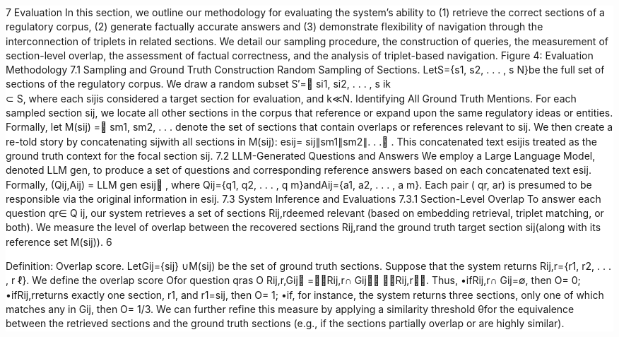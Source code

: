7 Evaluation
In this section, we outline our methodology for evaluating the system’s ability to (1) retrieve the correct
sections of a regulatory corpus, (2) generate factually accurate answers and (3) demonstrate flexibility of
navigation through the interconnection of triplets in related sections. We detail our sampling procedure, the
construction of queries, the measurement of section-level overlap, the assessment of factual correctness, and
the analysis of triplet-based navigation.
Figure 4: Evaluation Methodology
7.1 Sampling and Ground Truth Construction
Random Sampling of Sections. LetS={s1, s2, . . . , s N}be the full set of sections of the regulatory
corpus. We draw a random subset
S′=
si1, si2, . . . , s ik	
⊂ S,
where each sijis considered a target section for evaluation, and k≪N.
Identifying All Ground Truth Mentions. For each sampled section sij, we locate all other sections in
the corpus that reference or expand upon the same regulatory ideas or entities. Formally, let
M(sij) =
sm1, sm2, . . .	
denote the set of sections that contain overlaps or references relevant to sij. We then create a re-told story
by concatenating sijwith all sections in M(sij):
esij= 
sij∥sm1∥sm2∥. . .
.
This concatenated text esijis treated as the ground truth context for the focal section sij.
7.2 LLM-Generated Questions and Answers
We employ a Large Language Model, denoted LLM gen, to produce a set of questions and corresponding
reference answers based on each concatenated text esij. Formally,
(Qij,Aij) = LLM gen 
esij
,
where Qij={q1, q2, . . . , q m}andAij={a1, a2, . . . , a m}. Each pair ( qr, ar) is presumed to be responsible
via the original information in esij.
7.3 System Inference and Evaluations
7.3.1 Section-Level Overlap
To answer each question qr∈ Q ij, our system retrieves a set of sections Rij,rdeemed relevant (based on
embedding retrieval, triplet matching, or both). We measure the level of overlap between the recovered
sections Rij,rand the ground truth target section sij(along with its reference set M(sij)).
6

Definition: Overlap score. LetGij={sij} ∪M(sij) be the set of ground truth sections. Suppose that
the system returns Rij,r={r1, r2, . . . , r ℓ}. We define the overlap score Ofor question qras
O 
Rij,r,Gij
=Rij,r∩ Gij
Rij,r.
Thus,
•ifRij,r∩ Gij=∅, then O= 0;
•ifRij,rreturns exactly one section, r1, and r1=sij, then O= 1;
•if, for instance, the system returns three sections, only one of which matches any in Gij, then O= 1/3.
We can further refine this measure by applying a similarity threshold θfor the equivalence between the
retrieved sections and the ground truth sections (e.g., if the sections partially overlap or are highly similar).